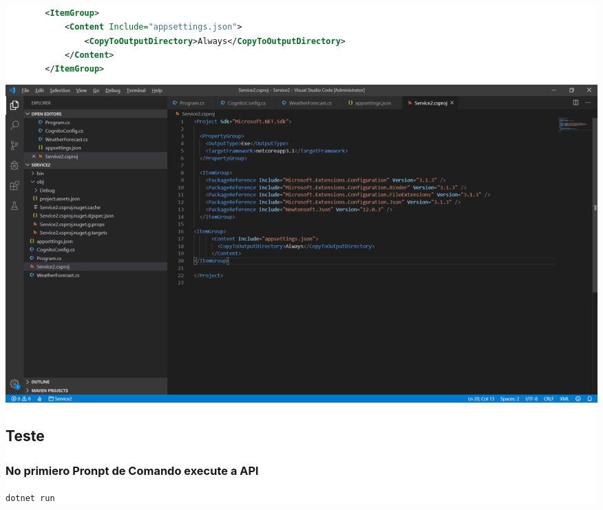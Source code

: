 ```xml
        <ItemGroup>
            <Content Include="appsettings.json">
                <CopyToOutputDirectory>Always</CopyToOutputDirectory>
            </Content>
        </ItemGroup>
```

![IMG28](images/28.png)

## Teste

### No primiero Pronpt de Comando execute a API

```cmd
dotnet run
```